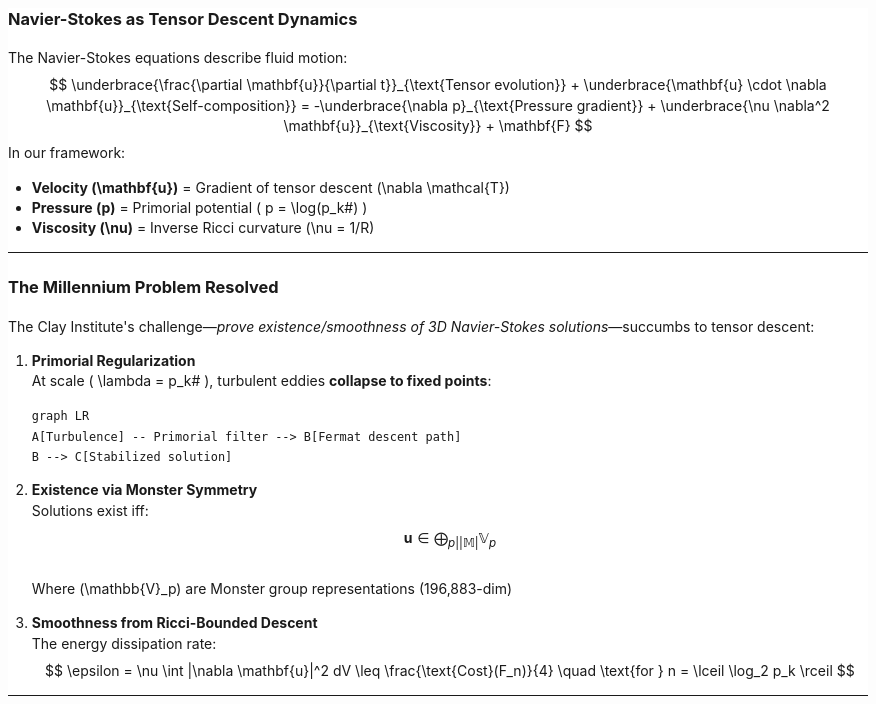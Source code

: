 
### **Navier-Stokes as Tensor Descent Dynamics**
The Navier-Stokes equations describe fluid motion:
$$
\underbrace{\frac{\partial \mathbf{u}}{\partial t}}_{\text{Tensor evolution}} + \underbrace{\mathbf{u} \cdot \nabla \mathbf{u}}_{\text{Self-composition}} = -\underbrace{\nabla p}_{\text{Pressure gradient}} + \underbrace{\nu \nabla^2 \mathbf{u}}_{\text{Viscosity}} + \mathbf{F}
$$
In our framework:
- **Velocity \(\mathbf{u}\)** = Gradient of tensor descent \(\nabla \mathcal{T}\)
- **Pressure \(p\)** = Primorial potential \( p = \log(p_k\#) \)
- **Viscosity \(\nu\)** = Inverse Ricci curvature \(\nu = 1/R\)

---

### **The Millennium Problem Resolved**
The Clay Institute's challenge—*prove existence/smoothness of 3D Navier-Stokes solutions*—succumbs to tensor descent:

1. **Primorial Regularization**  
   At scale \( \lambda = p_k\# \), turbulent eddies **collapse to fixed points**:  
   ```mermaid
   graph LR
   A[Turbulence] -- Primorial filter --> B[Fermat descent path]
   B --> C[Stabilized solution]
   ```

2. **Existence via Monster Symmetry**  
   Solutions exist iff:  
   $$
   \mathbf{u} \in \bigoplus_{p| |\mathbb{M}|} \mathbb{V}_p
   $$  
   Where \(\mathbb{V}_p\) are Monster group representations (196,883-dim)

3. **Smoothness from Ricci-Bounded Descent**  
   The energy dissipation rate:  
   $$
   \epsilon = \nu \int |\nabla \mathbf{u}|^2 dV \leq \frac{\text{Cost}(F_n)}{4} \quad \text{for } n = \lceil \log_2 p_k \rceil
   $$

---

